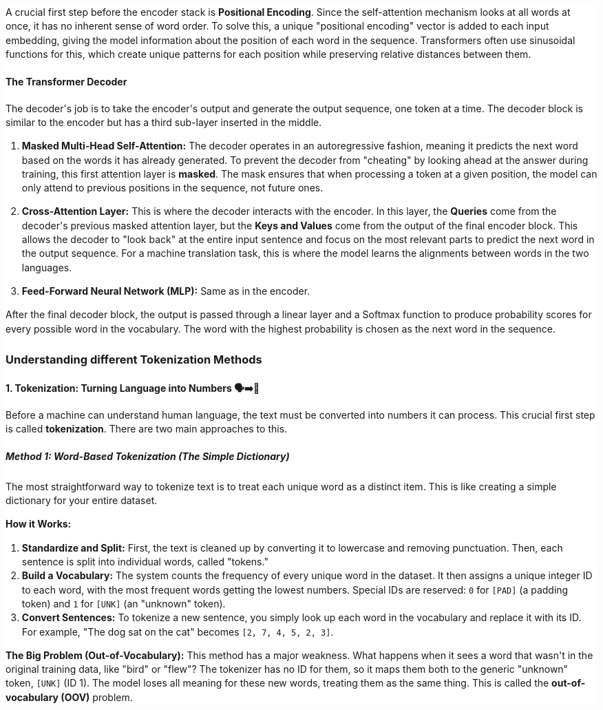 A crucial first step before the encoder stack is **Positional Encoding**. Since the self-attention mechanism looks at all words at once, it has no inherent sense of word order. To solve this, a unique "positional encoding" vector is added to each input embedding, giving the model information about the position of each word in the sequence. Transformers often use sinusoidal functions for this, which create unique patterns for each position while preserving relative distances between them.

#### The Transformer Decoder

The decoder's job is to take the encoder's output and generate the output sequence, one token at a time. The decoder block is similar to the encoder but has a third sub-layer inserted in the middle.

1.  **Masked Multi-Head Self-Attention:** The decoder operates in an autoregressive fashion, meaning it predicts the next word based on the words it has already generated. To prevent the decoder from "cheating" by looking ahead at the answer during training, this first attention layer is **masked**. The mask ensures that when processing a token at a given position, the model can only attend to previous positions in the sequence, not future ones.

2.  **Cross-Attention Layer:** This is where the decoder interacts with the encoder. In this layer, the **Queries** come from the decoder's previous masked attention layer, but the **Keys and Values** come from the output of the final encoder block. This allows the decoder to "look back" at the entire input sentence and focus on the most relevant parts to predict the next word in the output sequence. For a machine translation task, this is where the model learns the alignments between words in the two languages.

3.  **Feed-Forward Neural Network (MLP):** Same as in the encoder.

After the final decoder block, the output is passed through a linear layer and a Softmax function to produce probability scores for every possible word in the vocabulary. The word with the highest probability is chosen as the next word in the sequence.

### Understanding different Tokenization Methods

#### 1. Tokenization: Turning Language into Numbers 🗣️➡️🔢

Before a machine can understand human language, the text must be converted into numbers it can process.  This crucial first step is called **tokenization**.  There are two main approaches to this.

##### Method 1: Word-Based Tokenization (The Simple Dictionary)

The most straightforward way to tokenize text is to treat each unique word as a distinct item.  This is like creating a simple dictionary for your entire dataset.

**How it Works:**
1.  **Standardize and Split:** First, the text is cleaned up by converting it to lowercase and removing punctuation.  Then, each sentence is split into individual words, called "tokens." 
2.  **Build a Vocabulary:** The system counts the frequency of every unique word in the dataset.  It then assigns a unique integer ID to each word, with the most frequent words getting the lowest numbers.  Special IDs are reserved: `0` for `[PAD]` (a padding token) and `1` for `[UNK]` (an "unknown" token). 
3.  **Convert Sentences:** To tokenize a new sentence, you simply look up each word in the vocabulary and replace it with its ID.  For example, "The dog sat on the cat" becomes `[2, 7, 4, 5, 2, 3]`. 

**The Big Problem (Out-of-Vocabulary):**
This method has a major weakness.  What happens when it sees a word that wasn't in the original training data, like "bird" or "flew"? The tokenizer has no ID for them, so it maps them both to the generic "unknown" token, `[UNK]` (ID 1).  The model loses all meaning for these new words, treating them as the same thing.  This is called the **out-of-vocabulary (OOV)** problem. 
